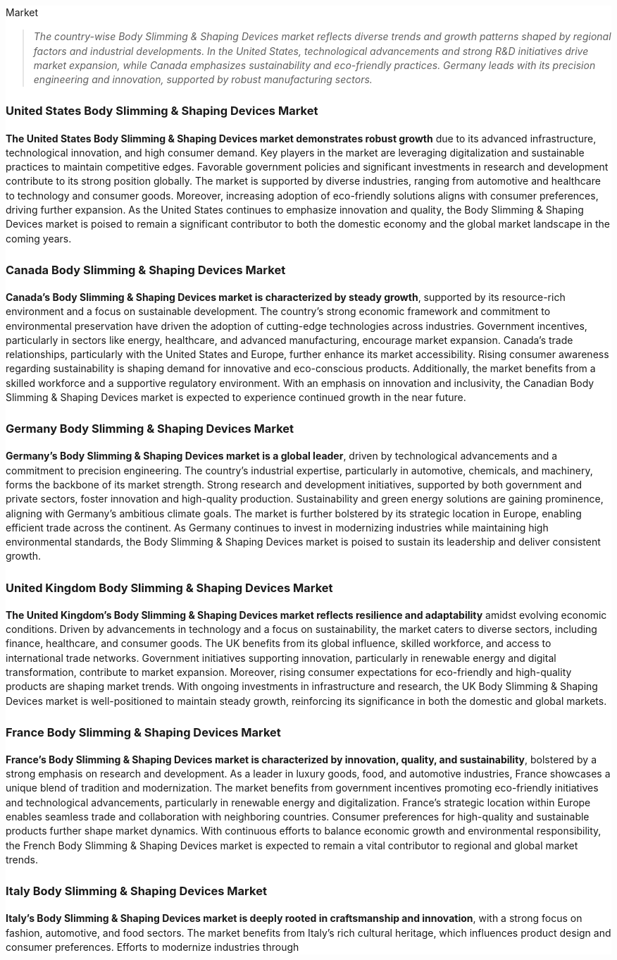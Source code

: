 Market<br /></span></h1><blockquote><p><em><span class="">The country-wise Body Slimming & Shaping Devices market reflects diverse trends and growth patterns shaped by regional factors and industrial developments. In the United States, technological advancements and strong R&amp;D initiatives drive market expansion, while Canada emphasizes sustainability and eco-friendly practices. Germany leads with its precision engineering and innovation, supported by robust manufacturing sectors.</span></em></p></blockquote><h3><strong>United States Body Slimming & Shaping Devices Market</strong></h3><p><strong>The United States Body Slimming & Shaping Devices market demonstrates robust growth</strong> due to its advanced infrastructure, technological innovation, and high consumer demand. Key players in the market are leveraging digitalization and sustainable practices to maintain competitive edges. Favorable government policies and significant investments in research and development contribute to its strong position globally. The market is supported by diverse industries, ranging from automotive and healthcare to technology and consumer goods. Moreover, increasing adoption of eco-friendly solutions aligns with consumer preferences, driving further expansion. As the United States continues to emphasize innovation and quality, the Body Slimming & Shaping Devices market is poised to remain a significant contributor to both the domestic economy and the global market landscape in the coming years.</p><h3><strong>Canada Body Slimming & Shaping Devices Market</strong></h3><p><strong>Canada&rsquo;s Body Slimming & Shaping Devices market is characterized by steady growth</strong>, supported by its resource-rich environment and a focus on sustainable development. The country&rsquo;s strong economic framework and commitment to environmental preservation have driven the adoption of cutting-edge technologies across industries. Government incentives, particularly in sectors like energy, healthcare, and advanced manufacturing, encourage market expansion. Canada&rsquo;s trade relationships, particularly with the United States and Europe, further enhance its market accessibility. Rising consumer awareness regarding sustainability is shaping demand for innovative and eco-conscious products. Additionally, the market benefits from a skilled workforce and a supportive regulatory environment. With an emphasis on innovation and inclusivity, the Canadian Body Slimming & Shaping Devices market is expected to experience continued growth in the near future.</p><h3><strong>Germany Body Slimming & Shaping Devices Market</strong></h3><p><strong>Germany&rsquo;s Body Slimming & Shaping Devices market is a global leader</strong>, driven by technological advancements and a commitment to precision engineering. The country&rsquo;s industrial expertise, particularly in automotive, chemicals, and machinery, forms the backbone of its market strength. Strong research and development initiatives, supported by both government and private sectors, foster innovation and high-quality production. Sustainability and green energy solutions are gaining prominence, aligning with Germany&rsquo;s ambitious climate goals. The market is further bolstered by its strategic location in Europe, enabling efficient trade across the continent. As Germany continues to invest in modernizing industries while maintaining high environmental standards, the Body Slimming & Shaping Devices market is poised to sustain its leadership and deliver consistent growth.</p><h3><strong>United Kingdom Body Slimming & Shaping Devices Market</strong></h3><p><strong>The United Kingdom&rsquo;s Body Slimming & Shaping Devices market reflects resilience and adaptability</strong> amidst evolving economic conditions. Driven by advancements in technology and a focus on sustainability, the market caters to diverse sectors, including finance, healthcare, and consumer goods. The UK benefits from its global influence, skilled workforce, and access to international trade networks. Government initiatives supporting innovation, particularly in renewable energy and digital transformation, contribute to market expansion. Moreover, rising consumer expectations for eco-friendly and high-quality products are shaping market trends. With ongoing investments in infrastructure and research, the UK Body Slimming & Shaping Devices market is well-positioned to maintain steady growth, reinforcing its significance in both the domestic and global markets.</p><h3><strong>France Body Slimming & Shaping Devices Market</strong></h3><p><strong>France&rsquo;s Body Slimming & Shaping Devices market is characterized by innovation, quality, and sustainability</strong>, bolstered by a strong emphasis on research and development. As a leader in luxury goods, food, and automotive industries, France showcases a unique blend of tradition and modernization. The market benefits from government incentives promoting eco-friendly initiatives and technological advancements, particularly in renewable energy and digitalization. France&rsquo;s strategic location within Europe enables seamless trade and collaboration with neighboring countries. Consumer preferences for high-quality and sustainable products further shape market dynamics. With continuous efforts to balance economic growth and environmental responsibility, the French Body Slimming & Shaping Devices market is expected to remain a vital contributor to regional and global market trends.</p><h3><strong>Italy Body Slimming & Shaping Devices Market</strong></h3><p><strong>Italy&rsquo;s Body Slimming & Shaping Devices market is deeply rooted in craftsmanship and innovation</strong>, with a strong focus on fashion, automotive, and food sectors. The market benefits from Italy&rsquo;s rich cultural heritage, which influences product design and consumer preferences. Efforts to modernize industries through